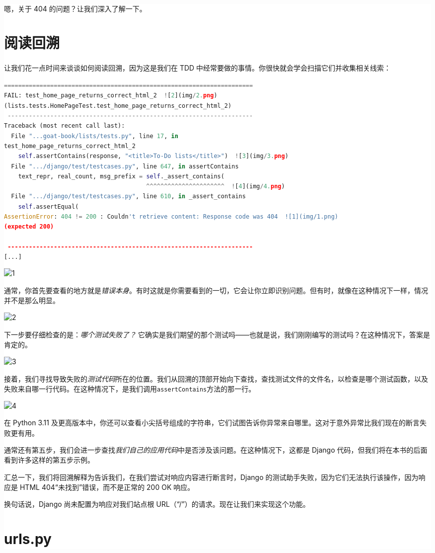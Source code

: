嗯，关于 404 的问题？让我们深入了解一下。

# 阅读回溯

让我们花一点时间来谈谈如何阅读回溯，因为这是我们在 TDD 中经常要做的事情。你很快就会学会扫描它们并收集相关线索：

```py
======================================================================
FAIL: test_home_page_returns_correct_html_2  ![2](img/2.png)
(lists.tests.HomePageTest.test_home_page_returns_correct_html_2)
 ---------------------------------------------------------------------
Traceback (most recent call last):
  File "...goat-book/lists/tests.py", line 17, in
test_home_page_returns_correct_html_2
    self.assertContains(response, "<title>To-Do lists</title>")  ![3](img/3.png)
  File ".../django/test/testcases.py", line 647, in assertContains
    text_repr, real_count, msg_prefix = self._assert_contains(
                                        ^^^^^^^^^^^^^^^^^^^^^^  ![4](img/4.png)
  File ".../django/test/testcases.py", line 610, in _assert_contains
    self.assertEqual(
AssertionError: 404 != 200 : Couldn't retrieve content: Response code was 404  ![1](img/1.png)
(expected 200)

 ---------------------------------------------------------------------
[...]
```

![1](img/#co_testing_a_simple_home_page_with___span_class__keep_together__unit_tests__span__CO3-4)

通常，你首先要查看的地方就是*错误本身*。有时这就是你需要看到的一切，它会让你立即识别问题。但有时，就像在这种情况下一样，情况并不是那么明显。

![2](img/#co_testing_a_simple_home_page_with___span_class__keep_together__unit_tests__span__CO3-1)

下一步要仔细检查的是：*哪个测试失败了？* 它确实是我们期望的那个测试吗——也就是说，我们刚刚编写的测试吗？在这种情况下，答案是肯定的。

![3](img/#co_testing_a_simple_home_page_with___span_class__keep_together__unit_tests__span__CO3-2)

接着，我们寻找导致失败的*测试代码*所在的位置。我们从回溯的顶部开始向下查找，查找测试文件的文件名，以检查是哪个测试函数，以及失败来自哪一行代码。在这种情况下，是我们调用`assertContains`方法的那一行。

![4](img/#co_testing_a_simple_home_page_with___span_class__keep_together__unit_tests__span__CO3-3)

在 Python 3.11 及更高版本中，你还可以查看小尖括号组成的字符串，它们试图告诉你异常来自哪里。这对于意外异常比我们现在的断言失败更有用。

通常还有第五步，我们会进一步查找*我们自己的应用代码*中是否涉及该问题。在这种情况下，这都是 Django 代码，但我们将在本书的后面看到许多这样的第五步示例。

汇总一下，我们将回溯解释为告诉我们，在我们尝试对响应内容进行断言时，Django 的测试助手失败，因为它们无法执行该操作，因为响应是 HTML 404“未找到”错误，而不是正常的 200 OK 响应。

换句话说，Django 尚未配置为响应对我们站点根 URL（“/”）的请求。现在让我们来实现这个功能。

# urls.py
